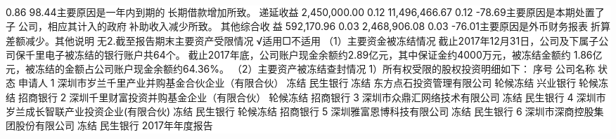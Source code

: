 0.86
98.44主要原因是一年内到期的
长期借款增加所致。
递延收益
2,450,000.00
0.12
11,496,466.67
0.12
-78.69主要原因是本期处置了子
公司，相应其计入的政府
补助收入减少所致。
其他综合收
益
592,170.96
0.03
2,468,906.08
0.03
-76.01主要原因是外币财务报表
折算差额减少。其他说明
无2.截至报告期末主要资产受限情况
√适用□不适用
（1）主要资金被冻结情况
截止2017年12月31日，公司及下属子公司保千里电子被冻结的银行账户共64个。
截止2017年底，公司账户现金余额约2.89亿元，其中保证金约4000万元，被冻结金额约
1.86亿元，被冻结的金额占公司账户现金余额约64.36%。
（2）主要资产被冻结查封情况
1）所有权受限的股权投资明细如下：
序号
公司名称
状态
申请人
1
深圳市岁兰千里产业并购基金合伙企业（有限合伙）
冻结
民生银行
冻结
东方点石投资管理有限公司
轮候冻结
兴业银行
轮候冻结
招商银行
2
深圳千里财富投资并购基金企业（有限合伙）
轮候冻结
招商银行
3
深圳市众鼎汇网络技术有限公司
冻结
民生银行
4
深圳市岁兰成长智联产业投资企业(有限合伙)
冻结
民生银行
轮候冻结
招商银行
5
深圳雅富恩博科技有限公司
冻结
民生银行
6
深圳市深商控股集团股份有限公司
冻结
民生银行
2017年年度报告